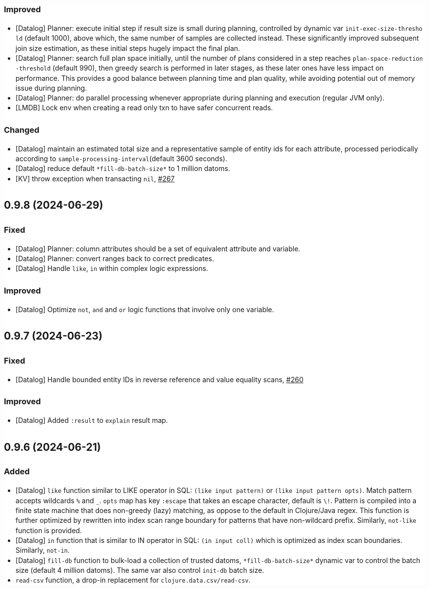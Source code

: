 ### Improved
- [Datalog] Planner: execute initial step if result size is small during
  planning, controlled by dynamic var `init-exec-size-threshold` (default 1000),
  above which, the same number of samples are collected instead. These
  significantly improved subsequent join size estimation, as these initial steps
  hugely impact the final plan.
- [Datalog] Planner: search full plan space initially, until the number of plans
  considered in a step reaches `plan-space-reduction-threshold` (default 990),
  then greedy search is performed in later stages, as these later ones have less
  impact on performance. This provides a good balance between planning time and
  plan quality, while avoiding potential out of memory issue during planning.
- [Datalog] Planner: do parallel processing whenever appropriate during planning
  and execution (regular JVM only).
- [LMDB] Lock env when creating a read only txn to have safer concurrent reads.

### Changed
- [Datalog] maintain an estimated total size and a representative sample of
  entity ids for each attribute, processed periodically according to
  `sample-processing-interval`(default 3600 seconds).
- [Datalog] reduce default `*fill-db-batch-size*` to 1 million datoms.
- [KV] throw exception when transacting `nil`, [#267](https://github.com/juji-io/datalevin/issues/267)

## 0.9.8 (2024-06-29)

### Fixed
- [Datalog] Planner: column attributes should be a set of equivalent attribute
  and variable.
- [Datalog] Planner: convert ranges back to correct predicates.
- [Datalog] Handle `like`, `in` within complex logic expressions.

### Improved
- [Datalog] Optimize `not`, `and` and `or` logic functions that involve only
  one variable.

## 0.9.7 (2024-06-23)

### Fixed
- [Datalog] Handle bounded entity IDs in reverse reference and value equality
  scans, [#260](https://github.com/juji-io/datalevin/issues/260)
### Improved
- [Datalog] Added `:result` to `explain` result map.

## 0.9.6 (2024-06-21)

### Added
- [Datalog] `like` function similar to LIKE operator in SQL: `(like input
  pattern)` or `(like input pattern opts)`. Match pattern accepts wildcards `%`
  and `_`. `opts` map has key `:escape` that takes an escape character, default
  is `\!`. Pattern is compiled into a finite state machine that does non-greedy
  (lazy) matching, as oppose to the default in Clojure/Java regex. This function
  is further optimized by rewritten into index scan range boundary for patterns
  that have non-wildcard prefix. Similarly, `not-like` function is provided.
- [Datalog] `in` function that is similar to IN operator in SQL: `(in input
  coll)` which is optimized as index scan boundaries. Similarly, `not-in`.
- [Datalog] `fill-db` function to bulk-load a collection of trusted datoms,
  `*fill-db-batch-size*` dynamic var to control the batch size (default 4
  million datoms). The same var also control `init-db` batch size.
- `read-csv` function, a drop-in replacement for `clojure.data.csv/read-csv`.